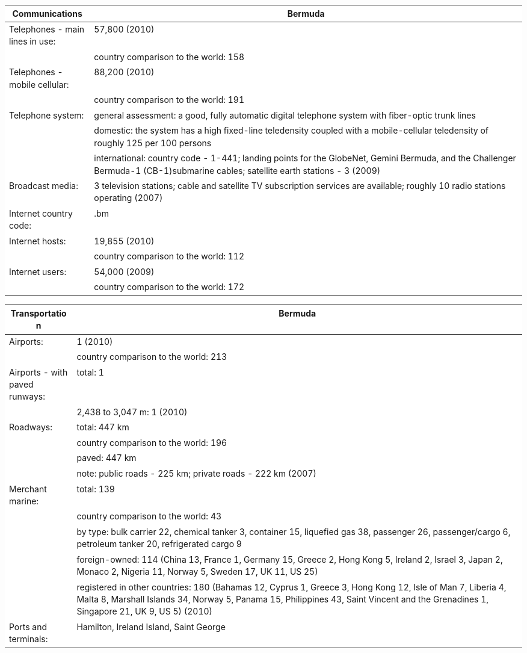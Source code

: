 
| Communications | Bermuda |
| --- | --- |
| Telephones - main lines in use: | 57,800 (2010) |
| | country comparison to the world: 158 |
| Telephones - mobile cellular: | 88,200 (2010) |
| | country comparison to the world: 191 |
| Telephone system: | general assessment: a good, fully automatic digital telephone system with fiber-optic trunk lines |
| | domestic: the system has a high fixed-line teledensity coupled with a mobile-cellular teledensity of roughly 125 per 100 persons |
| | international: country code - 1-441; landing points for the GlobeNet, Gemini Bermuda, and the Challenger Bermuda-1 (CB-1)submarine cables; satellite earth stations - 3 (2009) |
| Broadcast media: | 3 television stations; cable and satellite TV subscription services are available; roughly 10 radio stations operating (2007) |
| Internet country code: | .bm |
| Internet hosts: | 19,855 (2010) |
| | country comparison to the world: 112 |
| Internet users: | 54,000 (2009) |
| | country comparison to the world: 172 |


| Transportation | Bermuda |
| --- | --- |
| Airports: | 1 (2010) |
| | country comparison to the world: 213 |
| Airports - with paved runways: | total: 1 |
| | 2,438 to 3,047 m: 1 (2010) |
| Roadways: | total: 447 km |
| | country comparison to the world: 196 |
| | paved: 447 km |
| | note: public roads - 225 km; private roads - 222 km (2007) |
| Merchant marine: | total: 139 |
| | country comparison to the world: 43 |
| | by type: bulk carrier 22, chemical tanker 3, container 15, liquefied gas 38, passenger 26, passenger/cargo 6, petroleum tanker 20, refrigerated cargo 9 |
| | foreign-owned: 114 (China 13, France 1, Germany 15, Greece 2, Hong Kong 5, Ireland 2, Israel 3, Japan 2, Monaco 2, Nigeria 11, Norway 5, Sweden 17, UK 11, US 25) |
| | registered in other countries: 180 (Bahamas 12, Cyprus 1, Greece 3, Hong Kong 12, Isle of Man 7, Liberia 4, Malta 8, Marshall Islands 34, Norway 5, Panama 15, Philippines 43, Saint Vincent and the Grenadines 1, Singapore 21, UK 9, US 5) (2010) |
| Ports and terminals: | Hamilton, Ireland Island, Saint George |
